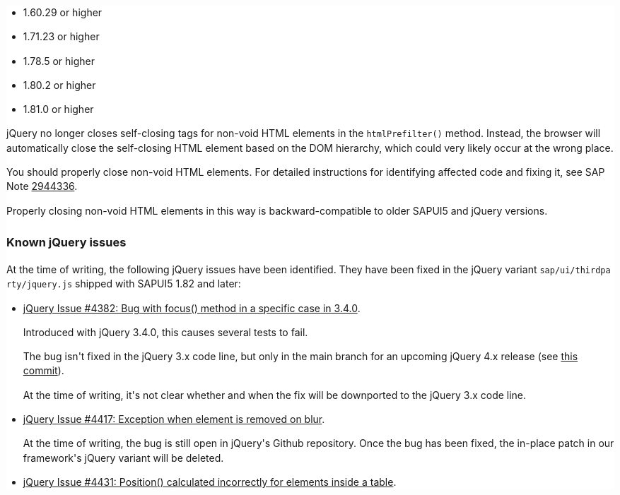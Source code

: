 -   1.60.29 or higher

-   1.71.23 or higher

-   1.78.5 or higher

-   1.80.2 or higher

-   1.81.0 or higher




</td>
<td valign="top">

jQuery no longer closes self-closing tags for non-void HTML elements in the `htmlPrefilter()` method. Instead, the browser will automatically close the self-closing HTML element based on the DOM hierarchy, which could very likely occur at the wrong place.



</td>
<td valign="top">

You should properly close non-void HTML elements. For detailed instructions for identifying affected code and fixing it, see SAP Note [2944336](https://me.sap.com/notes/2944336).

Properly closing non-void HTML elements in this way is backward-compatible to older SAPUI5 and jQuery versions.



</td>
</tr>
</table>



### Known jQuery issues

At the time of writing, the following jQuery issues have been identified. They have been fixed in the jQuery variant `sap/ui/thirdparty/jquery.js` shipped with SAPUI5 1.82 and later:

-   [jQuery Issue \#4382: Bug with focus\(\) method in a specific case in 3.4.0](https://github.com/jquery/jquery/issues/4382).

    Introduced with jQuery 3.4.0, this causes several tests to fail.

    The bug isn't fixed in the jQuery 3.x code line, but only in the main branch for an upcoming jQuery 4.x release \(see [this commit](https://github.com/jquery/jquery/commit/8a741376937dfacf9f82b2b88f93b239fe267435)\).

    At the time of writing, it's not clear whether and when the fix will be downported to the jQuery 3.x code line.

-   [jQuery Issue \#4417: Exception when element is removed on blur](https://github.com/jquery/jquery/issues/4417).

    At the time of writing, the bug is still open in jQuery's Github repository. Once the bug has been fixed, the in-place patch in our framework's jQuery variant will be deleted.

-   [jQuery Issue \#4431: Position\(\) calculated incorrectly for elements inside a table](https://github.com/jquery/jquery/issues/4431).
